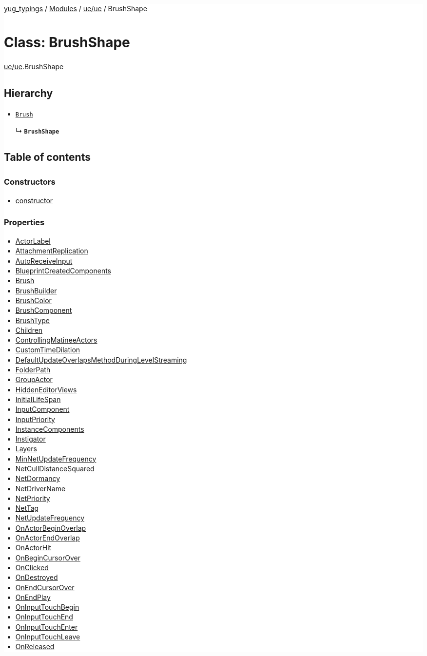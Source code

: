 [yug_typings](../README.md) / [Modules](../modules.md) / [ue/ue](../modules/ue_ue.md) / BrushShape

# Class: BrushShape

[ue/ue](../modules/ue_ue.md).BrushShape

## Hierarchy

- [`Brush`](ue_ue.Brush.md)

  ↳ **`BrushShape`**

## Table of contents

### Constructors

- [constructor](ue_ue.BrushShape.md#constructor)

### Properties

- [ActorLabel](ue_ue.BrushShape.md#actorlabel)
- [AttachmentReplication](ue_ue.BrushShape.md#attachmentreplication)
- [AutoReceiveInput](ue_ue.BrushShape.md#autoreceiveinput)
- [BlueprintCreatedComponents](ue_ue.BrushShape.md#blueprintcreatedcomponents)
- [Brush](ue_ue.BrushShape.md#brush)
- [BrushBuilder](ue_ue.BrushShape.md#brushbuilder)
- [BrushColor](ue_ue.BrushShape.md#brushcolor)
- [BrushComponent](ue_ue.BrushShape.md#brushcomponent)
- [BrushType](ue_ue.BrushShape.md#brushtype)
- [Children](ue_ue.BrushShape.md#children)
- [ControllingMatineeActors](ue_ue.BrushShape.md#controllingmatineeactors)
- [CustomTimeDilation](ue_ue.BrushShape.md#customtimedilation)
- [DefaultUpdateOverlapsMethodDuringLevelStreaming](ue_ue.BrushShape.md#defaultupdateoverlapsmethodduringlevelstreaming)
- [FolderPath](ue_ue.BrushShape.md#folderpath)
- [GroupActor](ue_ue.BrushShape.md#groupactor)
- [HiddenEditorViews](ue_ue.BrushShape.md#hiddeneditorviews)
- [InitialLifeSpan](ue_ue.BrushShape.md#initiallifespan)
- [InputComponent](ue_ue.BrushShape.md#inputcomponent)
- [InputPriority](ue_ue.BrushShape.md#inputpriority)
- [InstanceComponents](ue_ue.BrushShape.md#instancecomponents)
- [Instigator](ue_ue.BrushShape.md#instigator)
- [Layers](ue_ue.BrushShape.md#layers)
- [MinNetUpdateFrequency](ue_ue.BrushShape.md#minnetupdatefrequency)
- [NetCullDistanceSquared](ue_ue.BrushShape.md#netculldistancesquared)
- [NetDormancy](ue_ue.BrushShape.md#netdormancy)
- [NetDriverName](ue_ue.BrushShape.md#netdrivername)
- [NetPriority](ue_ue.BrushShape.md#netpriority)
- [NetTag](ue_ue.BrushShape.md#nettag)
- [NetUpdateFrequency](ue_ue.BrushShape.md#netupdatefrequency)
- [OnActorBeginOverlap](ue_ue.BrushShape.md#onactorbeginoverlap)
- [OnActorEndOverlap](ue_ue.BrushShape.md#onactorendoverlap)
- [OnActorHit](ue_ue.BrushShape.md#onactorhit)
- [OnBeginCursorOver](ue_ue.BrushShape.md#onbegincursorover)
- [OnClicked](ue_ue.BrushShape.md#onclicked)
- [OnDestroyed](ue_ue.BrushShape.md#ondestroyed)
- [OnEndCursorOver](ue_ue.BrushShape.md#onendcursorover)
- [OnEndPlay](ue_ue.BrushShape.md#onendplay)
- [OnInputTouchBegin](ue_ue.BrushShape.md#oninputtouchbegin)
- [OnInputTouchEnd](ue_ue.BrushShape.md#oninputtouchend)
- [OnInputTouchEnter](ue_ue.BrushShape.md#oninputtouchenter)
- [OnInputTouchLeave](ue_ue.BrushShape.md#oninputtouchleave)
- [OnReleased](ue_ue.BrushShape.md#onreleased)